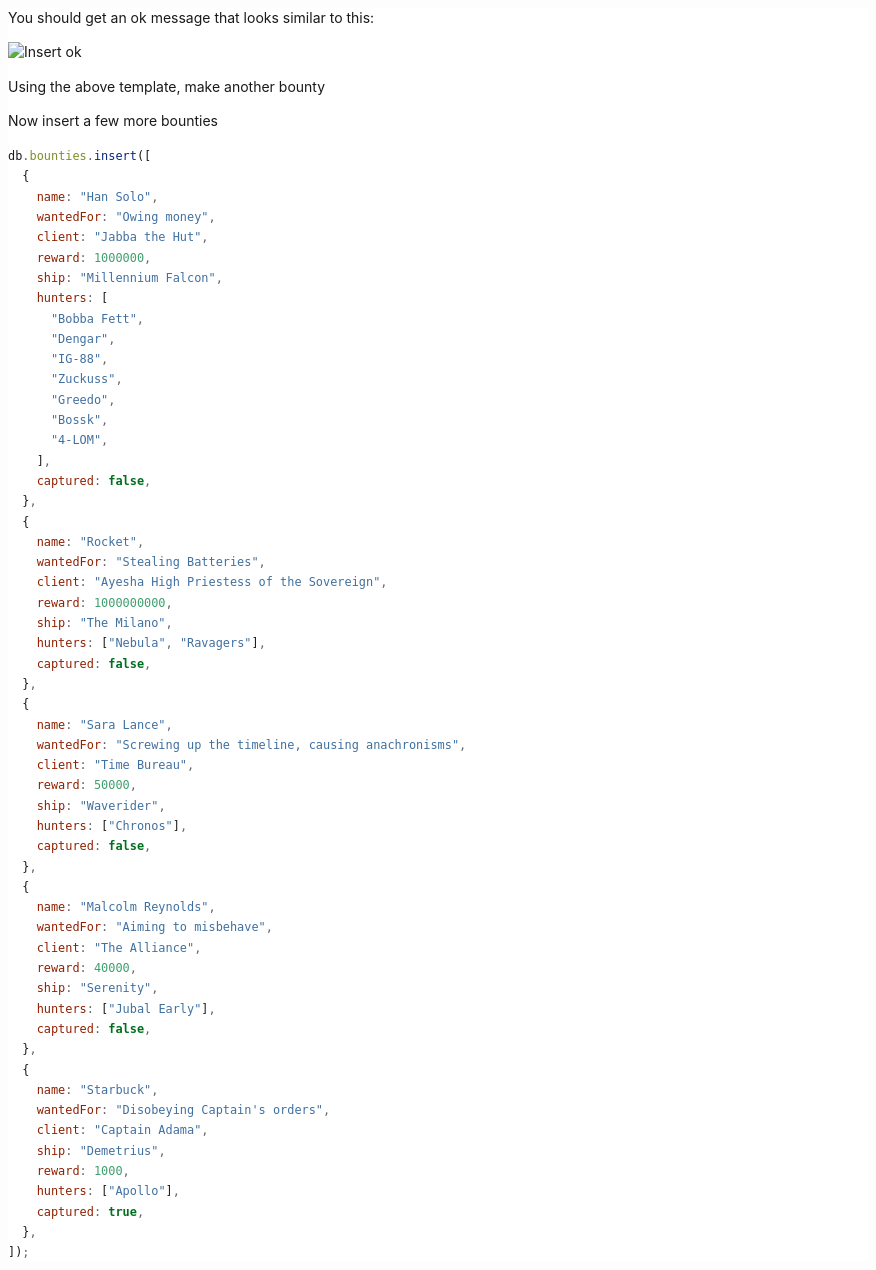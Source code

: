 You should get an ok message that looks similar to this:

![Insert ok](https://i.imgur.com/KdFh4Ss.png)

Using the above template, make another bounty

Now insert a few more bounties

```js
db.bounties.insert([
  {
    name: "Han Solo",
    wantedFor: "Owing money",
    client: "Jabba the Hut",
    reward: 1000000,
    ship: "Millennium Falcon",
    hunters: [
      "Bobba Fett",
      "Dengar",
      "IG-88",
      "Zuckuss",
      "Greedo",
      "Bossk",
      "4-LOM",
    ],
    captured: false,
  },
  {
    name: "Rocket",
    wantedFor: "Stealing Batteries",
    client: "Ayesha High Priestess of the Sovereign",
    reward: 1000000000,
    ship: "The Milano",
    hunters: ["Nebula", "Ravagers"],
    captured: false,
  },
  {
    name: "Sara Lance",
    wantedFor: "Screwing up the timeline, causing anachronisms",
    client: "Time Bureau",
    reward: 50000,
    ship: "Waverider",
    hunters: ["Chronos"],
    captured: false,
  },
  {
    name: "Malcolm Reynolds",
    wantedFor: "Aiming to misbehave",
    client: "The Alliance",
    reward: 40000,
    ship: "Serenity",
    hunters: ["Jubal Early"],
    captured: false,
  },
  {
    name: "Starbuck",
    wantedFor: "Disobeying Captain's orders",
    client: "Captain Adama",
    ship: "Demetrius",
    reward: 1000,
    hunters: ["Apollo"],
    captured: true,
  },
]);
```
